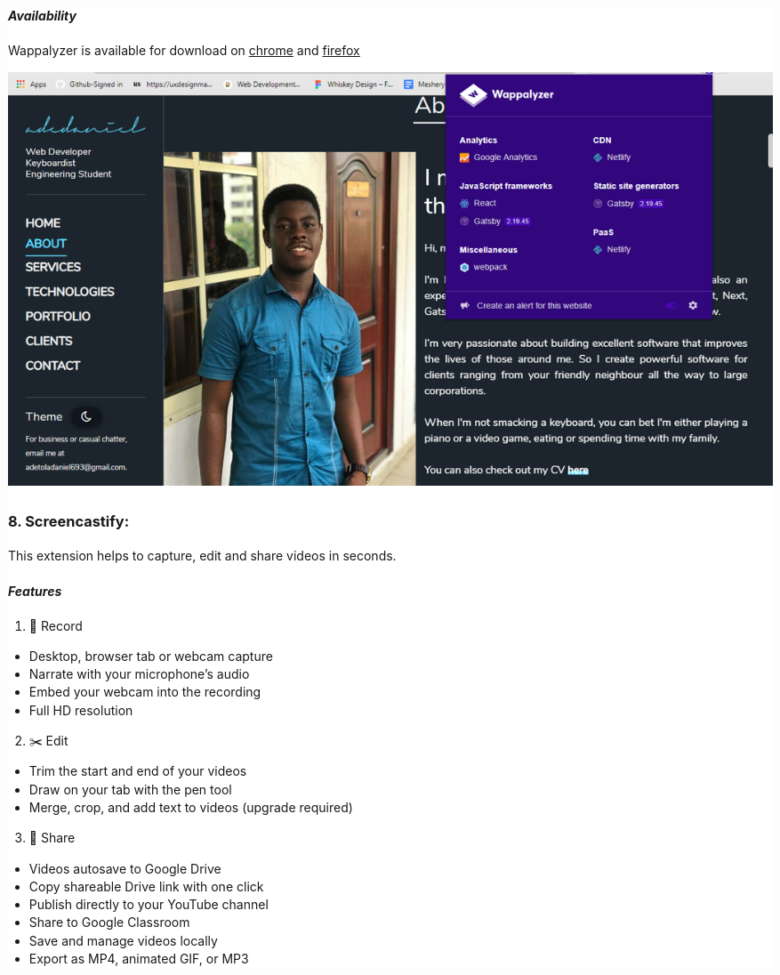 #### <em>Availability</em>

Wappalyzer is available for download on [chrome](https://chrome.google.com/webstore/detail/wappalyzer/gppongmhjkpfnbhagpmjfkannfbllamg?hl=en) and [firefox](https://addons.mozilla.org/en-US/firefox/addon/wappalyzer/)

![Here is how the extension looks](/images/wappalyzer-extension.png)

### 8. Screencastify:
This extension helps to capture, edit and share videos in seconds.

#### <em>Features</em>

1. 🎥 Record

- Desktop, browser tab or webcam capture
- Narrate with your microphone’s audio
- Embed your webcam into the recording
- Full HD resolution

2. ✂️ Edit

- Trim the start and end of your videos
- Draw on your tab with the pen tool
- Merge, crop, and add text to videos (upgrade required)

3.  🚀 Share

- Videos autosave to Google Drive
- Copy shareable Drive link with one click
- Publish directly to your YouTube channel
- Share to Google Classroom
- Save and manage videos locally
- Export as MP4, animated GIF, or MP3
